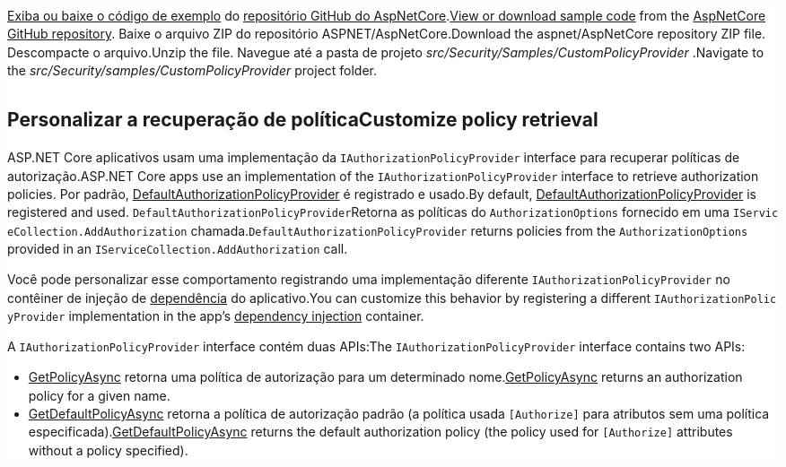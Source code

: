 <span data-ttu-id="49072-112">[Exiba ou baixe o código de exemplo](https://github.com/aspnet/AspNetCore/tree/release/2.2/src/Security/samples/CustomPolicyProvider) do [repositório GitHub do AspNetCore](https://github.com/aspnet/AspNetCore).</span><span class="sxs-lookup"><span data-stu-id="49072-112">[View or download sample code](https://github.com/aspnet/AspNetCore/tree/release/2.2/src/Security/samples/CustomPolicyProvider) from the [AspNetCore GitHub repository](https://github.com/aspnet/AspNetCore).</span></span> <span data-ttu-id="49072-113">Baixe o arquivo ZIP do repositório ASPNET/AspNetCore.</span><span class="sxs-lookup"><span data-stu-id="49072-113">Download the aspnet/AspNetCore repository ZIP file.</span></span> <span data-ttu-id="49072-114">Descompacte o arquivo.</span><span class="sxs-lookup"><span data-stu-id="49072-114">Unzip the file.</span></span> <span data-ttu-id="49072-115">Navegue até a pasta de projeto *src/Security/Samples/CustomPolicyProvider* .</span><span class="sxs-lookup"><span data-stu-id="49072-115">Navigate to the *src/Security/samples/CustomPolicyProvider* project folder.</span></span>

## <a name="customize-policy-retrieval"></a><span data-ttu-id="49072-116">Personalizar a recuperação de política</span><span class="sxs-lookup"><span data-stu-id="49072-116">Customize policy retrieval</span></span>

<span data-ttu-id="49072-117">ASP.NET Core aplicativos usam uma implementação da `IAuthorizationPolicyProvider` interface para recuperar políticas de autorização.</span><span class="sxs-lookup"><span data-stu-id="49072-117">ASP.NET Core apps use an implementation of the `IAuthorizationPolicyProvider` interface to retrieve authorization policies.</span></span> <span data-ttu-id="49072-118">Por padrão, [DefaultAuthorizationPolicyProvider](/dotnet/api/microsoft.aspnetcore.authorization.defaultauthorizationpolicyprovider) é registrado e usado.</span><span class="sxs-lookup"><span data-stu-id="49072-118">By default, [DefaultAuthorizationPolicyProvider](/dotnet/api/microsoft.aspnetcore.authorization.defaultauthorizationpolicyprovider) is registered and used.</span></span> <span data-ttu-id="49072-119">`DefaultAuthorizationPolicyProvider`Retorna as políticas do `AuthorizationOptions` fornecido em uma `IServiceCollection.AddAuthorization` chamada.</span><span class="sxs-lookup"><span data-stu-id="49072-119">`DefaultAuthorizationPolicyProvider` returns policies from the `AuthorizationOptions` provided in an `IServiceCollection.AddAuthorization` call.</span></span>

<span data-ttu-id="49072-120">Você pode personalizar esse comportamento registrando uma implementação diferente `IAuthorizationPolicyProvider` no contêiner de injeção de [dependência](xref:fundamentals/dependency-injection) do aplicativo.</span><span class="sxs-lookup"><span data-stu-id="49072-120">You can customize this behavior by registering a different `IAuthorizationPolicyProvider` implementation in the app’s [dependency injection](xref:fundamentals/dependency-injection) container.</span></span> 

<span data-ttu-id="49072-121">A `IAuthorizationPolicyProvider` interface contém duas APIs:</span><span class="sxs-lookup"><span data-stu-id="49072-121">The `IAuthorizationPolicyProvider` interface contains two APIs:</span></span>

* <span data-ttu-id="49072-122">[GetPolicyAsync](/dotnet/api/microsoft.aspnetcore.authorization.iauthorizationpolicyprovider.getpolicyasync#Microsoft_AspNetCore_Authorization_IAuthorizationPolicyProvider_GetPolicyAsync_System_String_) retorna uma política de autorização para um determinado nome.</span><span class="sxs-lookup"><span data-stu-id="49072-122">[GetPolicyAsync](/dotnet/api/microsoft.aspnetcore.authorization.iauthorizationpolicyprovider.getpolicyasync#Microsoft_AspNetCore_Authorization_IAuthorizationPolicyProvider_GetPolicyAsync_System_String_) returns an authorization policy for a given name.</span></span>
* <span data-ttu-id="49072-123">[GetDefaultPolicyAsync](/dotnet/api/microsoft.aspnetcore.authorization.iauthorizationpolicyprovider.getdefaultpolicyasync) retorna a política de autorização padrão (a política usada `[Authorize]` para atributos sem uma política especificada).</span><span class="sxs-lookup"><span data-stu-id="49072-123">[GetDefaultPolicyAsync](/dotnet/api/microsoft.aspnetcore.authorization.iauthorizationpolicyprovider.getdefaultpolicyasync) returns the default authorization policy (the policy used for `[Authorize]` attributes without a policy specified).</span></span> 
